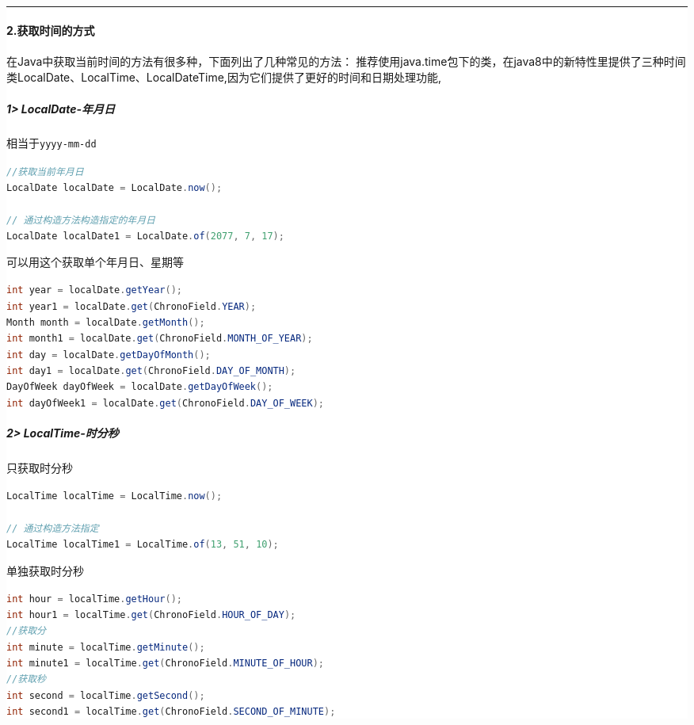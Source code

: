 

--- 


#### 2.获取时间的方式

在Java中获取当前时间的方法有很多种，下面列出了几种常见的方法：
推荐使用java.time包下的类，在java8中的新特性里提供了三种时间类LocalDate、LocalTime、LocalDateTime,因为它们提供了更好的时间和日期处理功能,


##### 1>  LocalDate-年月日
相当于`yyyy-mm-dd`
```java
//获取当前年月日
LocalDate localDate = LocalDate.now();

// 通过构造方法构造指定的年月日
LocalDate localDate1 = LocalDate.of(2077, 7, 17);

```

可以用这个获取单个年月日、星期等
```java
int year = localDate.getYear();
int year1 = localDate.get(ChronoField.YEAR);
Month month = localDate.getMonth();
int month1 = localDate.get(ChronoField.MONTH_OF_YEAR);
int day = localDate.getDayOfMonth();
int day1 = localDate.get(ChronoField.DAY_OF_MONTH);
DayOfWeek dayOfWeek = localDate.getDayOfWeek();
int dayOfWeek1 = localDate.get(ChronoField.DAY_OF_WEEK);

```


##### 2> LocalTime-时分秒

只获取时分秒

```java
LocalTime localTime = LocalTime.now();

// 通过构造方法指定
LocalTime localTime1 = LocalTime.of(13, 51, 10);

```

单独获取时分秒
```java
int hour = localTime.getHour();
int hour1 = localTime.get(ChronoField.HOUR_OF_DAY);
//获取分
int minute = localTime.getMinute();
int minute1 = localTime.get(ChronoField.MINUTE_OF_HOUR);
//获取秒
int second = localTime.getSecond();
int second1 = localTime.get(ChronoField.SECOND_OF_MINUTE);

```
